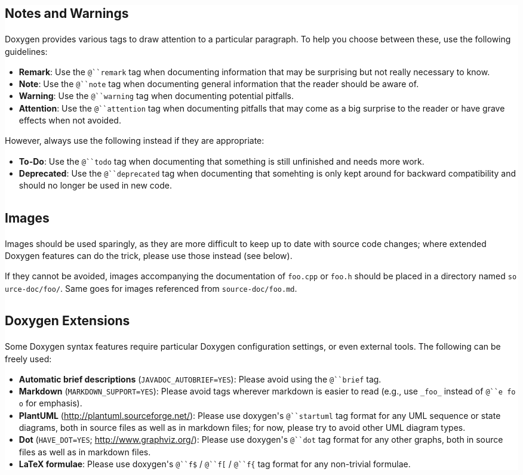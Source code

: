 
Notes and Warnings
------------------

Doxygen provides various tags to draw attention to a particular paragraph. To help you choose between these, use the
following guidelines:

  - **Remark**: Use the `@``remark` tag when documenting information that may be surprising but not really necessary to
    know.
  - **Note**: Use the `@``note` tag when documenting general information that the reader should be aware of.
  - **Warning**: Use the `@``warning` tag when documenting potential pitfalls.
  - **Attention**: Use the `@``attention` tag when documenting pitfalls that may come as a big surprise to the reader or
    have grave effects when not avoided.

However, always use the following instead if they are appropriate:

  - **To-Do**: Use the `@``todo` tag when documenting that something is still unfinished and needs more work.
  - **Deprecated**: Use the `@``deprecated` tag when documenting that somehting is only kept around for backward
    compatibility and should no longer be used in new code.


Images
------

Images should be used sparingly, as they are more difficult to keep up to date with source code
changes; where extended Doxygen features can do the trick, please use those instead (see below).

If they cannot be avoided, images accompanying the documentation of `foo.cpp` or `foo.h` should be
placed in a directory named `source-doc/foo/`. Same goes for images referenced from
`source-doc/foo.md`.


Doxygen Extensions
------------------

Some Doxygen syntax features require particular Doxygen configuration settings, or even external
tools. The following can be freely used:

  - **Automatic brief descriptions** (`JAVADOC_AUTOBRIEF=YES`): Please avoid using the `@``brief`
    tag.
  - **Markdown** (`MARKDOWN_SUPPORT=YES`): Please avoid tags wherever markdown is easier to read
    (e.g., use `_foo_` instead of `@``e foo` for emphasis).
  - **PlantUML** (<http://plantuml.sourceforge.net/>): Please use doxygen's `@``startuml` tag format for any UML
    sequence or state diagrams, both in source files as well as in markdown files; for now, please try to avoid other
    UML diagram types.
  - **Dot** (`HAVE_DOT=YES`; <http://www.graphviz.org/>): Please use doxygen's `@``dot` tag format for any other graphs,
    both in source files as well as in markdown files.
  - **LaTeX formulae**: Please use doxygen's `@``f$` / `@``f[` / `@``f{` tag format for any non-trivial formulae.
